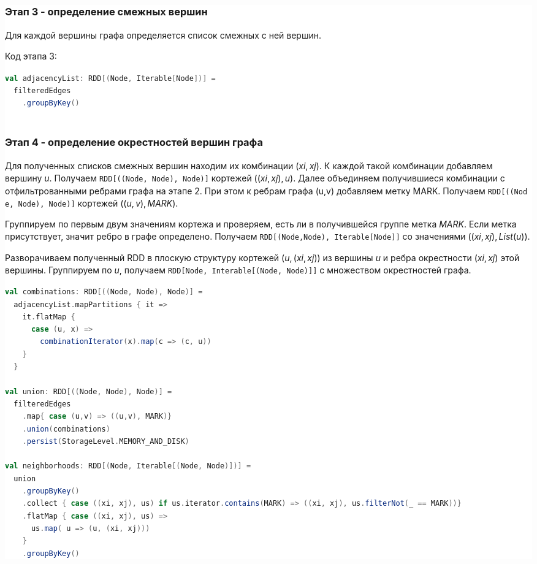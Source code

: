 ###  Этап 3 - определение смежных вершин
Для каждой вершины графа определяется список смежных с ней вершин.

Код этапа 3:
```scala
val adjacencyList: RDD[(Node, Iterable[Node])] =
  filteredEdges
    .groupByKey()
    
```

### Этап 4 - определение окрестностей вершин графа
Для полученных списков смежных вершин находим их комбинации $(xi, xj)$.
К каждой такой комбинации добавляем вершину $u$. Получаем ``RDD[((Node, Node), Node)]`` кортежей $((xi, xj), u)$.
Далее объединяем получившиеся комбинации с отфильтрованными ребрами графа на этапе 2.
При этом к ребрам графа (u,v) добавляем метку MARK. Получаем ``RDD[((Node, Node), Node)]`` кортежей $((u, v), MARK)$.

Группируем по первым двум значениям кортежа и проверяем, есть ли в получившейся группе метка *MARK*. Если метка 
присутствует, значит ребро в графе определено. Получаем ``RDD[(Node,Node), Iterable[Node]]`` со значениями $((xi, xj),
List(u))$. 

Разворачиваем полученный RDD в плоскую структуру кортежей $(u, (xi,xj))$ из вершины $u$ и ребра окрестности $(xi, xj)$
этой вершины. Группируем по $u$, получаем ``RDD[Node, Interable[(Node, Node)]]`` с множеством окрестностей графа.

```scala
val combinations: RDD[((Node, Node), Node)] =
  adjacencyList.mapPartitions { it =>
    it.flatMap {
      case (u, x) =>
        combinationIterator(x).map(c => (c, u))
    }
  }

val union: RDD[((Node, Node), Node)] =
  filteredEdges
    .map{ case (u,v) => ((u,v), MARK)}
    .union(combinations)
    .persist(StorageLevel.MEMORY_AND_DISK)

val neighborhoods: RDD[(Node, Iterable[(Node, Node)])] =
  union
    .groupByKey()
    .collect { case ((xi, xj), us) if us.iterator.contains(MARK) => ((xi, xj), us.filterNot(_ == MARK))}
    .flatMap { case ((xi, xj), us) =>
      us.map( u => (u, (xi, xj)))
    }
    .groupByKey()
```
